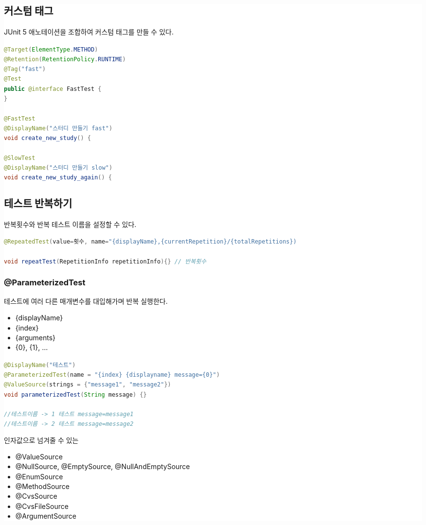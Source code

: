 ## 커스텀 태그

JUnit 5 애노테이션을 조합하여 커스텀 태그를 만들 수 있다.

```java
@Target(ElementType.METHOD)
@Retention(RetentionPolicy.RUNTIME)
@Tag("fast")
@Test
public @interface FastTest {
}

@FastTest
@DisplayName("스터디 만들기 fast")
void create_new_study() {

@SlowTest
@DisplayName("스터디 만들기 slow")
void create_new_study_again() {
```

## 테스트 반복하기

반복횟수와 반복 테스트 이름을 설정할 수 있다.

```java
@RepeatedTest(value=횟수, name="{displayName},{currentRepetition}/{totalRepetitions})

void repeatTest(RepetitionInfo repetitionInfo){} // 반복횟수
```

### @ParameterizedTest

테스트에 여러 다른 매개변수를 대입해가며 반복 실행한다.

- {displayName}
- {index}
- {arguments}
- {0}, {1}, ...

```java
@DisplayName("테스트")
@ParameterizedTest(name = "{index} {displayname} message={0}")
@ValueSource(strings = {"message1", "message2"})
void parameterizedTest(String message) {}

//테스트이름 -> 1 테스트 message=message1
//테스트이름 -> 2 테스트 message=message2
```

인자값으로 넘겨줄 수 있는

- @ValueSource
- @NullSource, @EmptySource, @NullAndEmptySource
- @EnumSource
- @MethodSource
- @CvsSource
- @CvsFileSource
- @ArgumentSource
